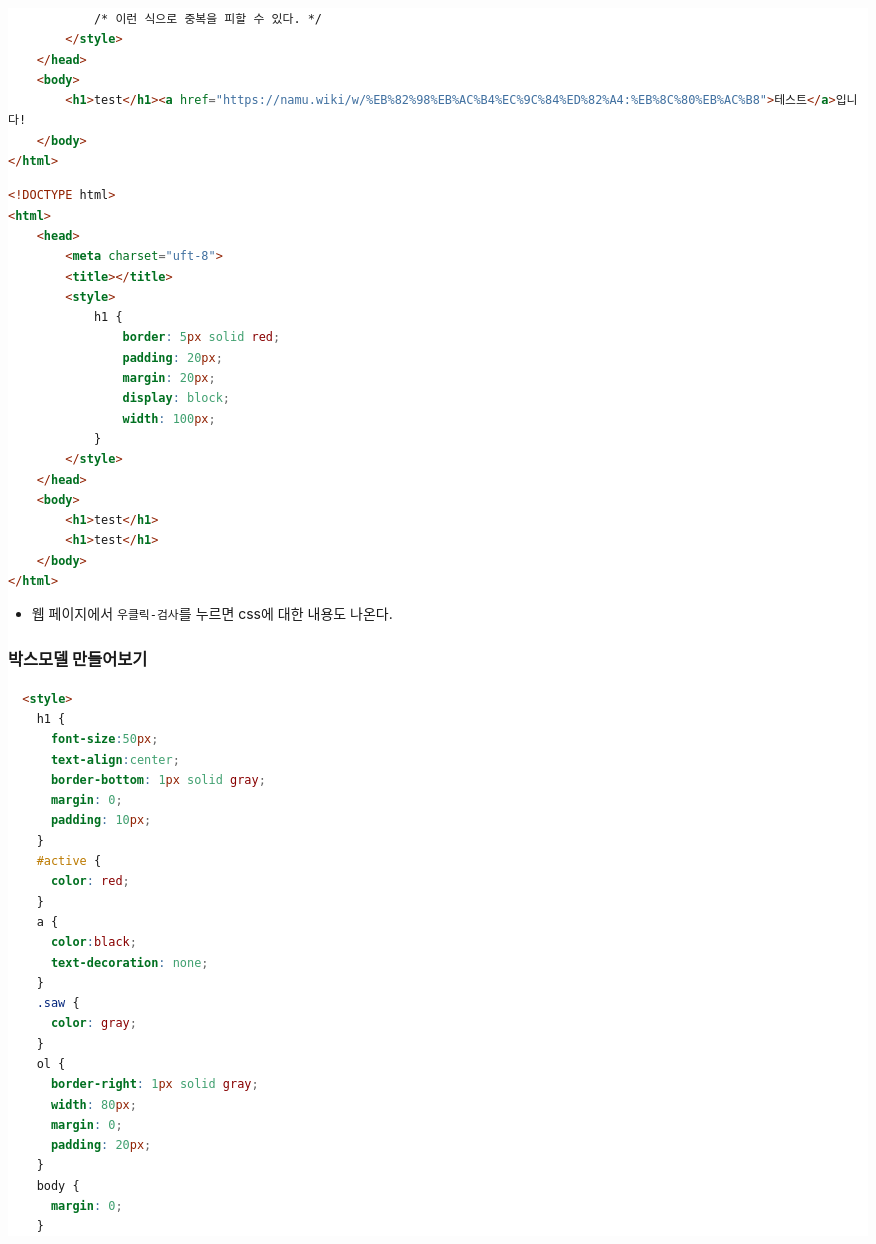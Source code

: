 ```html
            /* 이런 식으로 중복을 피할 수 있다. */
        </style>
    </head>
    <body>
        <h1>test</h1><a href="https://namu.wiki/w/%EB%82%98%EB%AC%B4%EC%9C%84%ED%82%A4:%EB%8C%80%EB%AC%B8">테스트</a>입니다!
    </body>
</html>
```

```html
<!DOCTYPE html>
<html>
    <head>
        <meta charset="uft-8">
        <title></title>
        <style>
            h1 {
                border: 5px solid red;
                padding: 20px;
                margin: 20px;
                display: block;
                width: 100px;
            }
        </style>
    </head>
    <body>
        <h1>test</h1>
        <h1>test</h1>
    </body>
</html>
```

* 웹 페이지에서 `우클릭-검사`를 누르면 css에 대한 내용도 나온다.

### 박스모델 만들어보기
```html
  <style>
    h1 {
      font-size:50px;
      text-align:center;
      border-bottom: 1px solid gray;
      margin: 0;
      padding: 10px;
    }
    #active {
      color: red;
    }
    a {
      color:black;
      text-decoration: none;
    }
    .saw {
      color: gray;
    }
    ol {
      border-right: 1px solid gray;
      width: 80px;
      margin: 0;
      padding: 20px;
    }
    body {
      margin: 0;
    }
```
